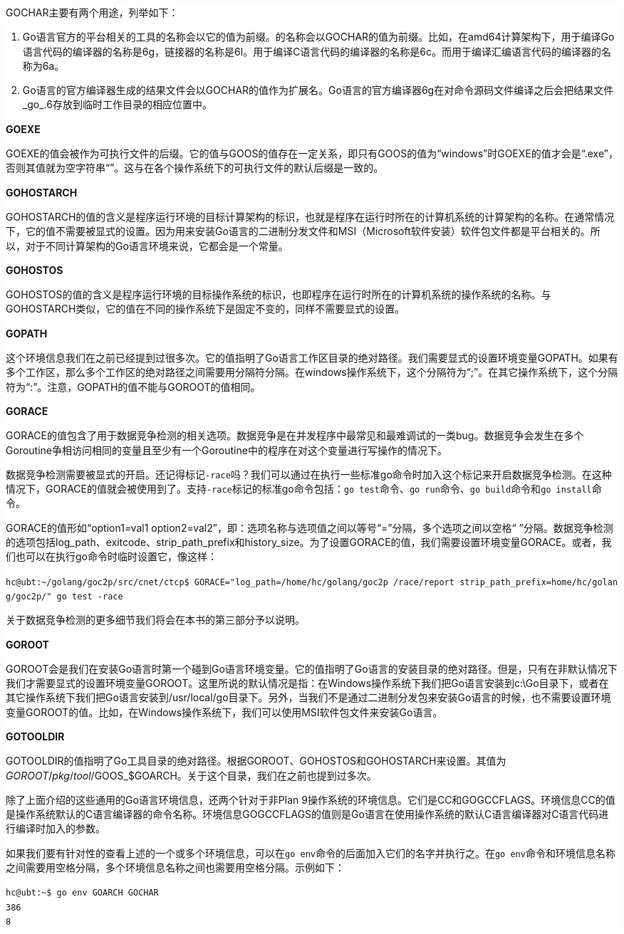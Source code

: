 GOCHAR主要有两个用途，列举如下：

1. Go语言官方的平台相关的工具的名称会以它的值为前缀。的名称会以GOCHAR的值为前缀。比如，在amd64计算架构下，用于编译Go语言代码的编译器的名称是6g，链接器的名称是6l。用于编译C语言代码的编译器的名称是6c。而用于编译汇编语言代码的编译器的名称为6a。

2. Go语言的官方编译器生成的结果文件会以GOCHAR的值作为扩展名。Go语言的官方编译器6g在对命令源码文件编译之后会把结果文件_go_.6存放到临时工作目录的相应位置中。

**GOEXE**

GOEXE的值会被作为可执行文件的后缀。它的值与GOOS的值存在一定关系，即只有GOOS的值为“windows”时GOEXE的值才会是“.exe”，否则其值就为空字符串“”。这与在各个操作系统下的可执行文件的默认后缀是一致的。

**GOHOSTARCH**

GOHOSTARCH的值的含义是程序运行环境的目标计算架构的标识，也就是程序在运行时所在的计算机系统的计算架构的名称。在通常情况下，它的值不需要被显式的设置。因为用来安装Go语言的二进制分发文件和MSI（Microsoft软件安装）软件包文件都是平台相关的。所以，对于不同计算架构的Go语言环境来说，它都会是一个常量。

**GOHOSTOS**

GOHOSTOS的值的含义是程序运行环境的目标操作系统的标识，也即程序在运行时所在的计算机系统的操作系统的名称。与GOHOSTARCH类似，它的值在不同的操作系统下是固定不变的，同样不需要显式的设置。

**GOPATH**

这个环境信息我们在之前已经提到过很多次。它的值指明了Go语言工作区目录的绝对路径。我们需要显式的设置环境变量GOPATH。如果有多个工作区，那么多个工作区的绝对路径之间需要用分隔符分隔。在windows操作系统下，这个分隔符为“;”。在其它操作系统下，这个分隔符为“:”。注意，GOPATH的值不能与GOROOT的值相同。

**GORACE**

GORACE的值包含了用于数据竞争检测的相关选项。数据竞争是在并发程序中最常见和最难调试的一类bug。数据竞争会发生在多个Goroutine争相访问相同的变量且至少有一个Goroutine中的程序在对这个变量进行写操作的情况下。

数据竞争检测需要被显式的开启。还记得标记```-race```吗？我们可以通过在执行一些标准go命令时加入这个标记来开启数据竞争检测。在这种情况下，GORACE的值就会被使用到了。支持```-race```标记的标准go命令包括：```go test```命令、```go run```命令、```go build```命令和```go install```命令。

GORACE的值形如“option1=val1 option2=val2”，即：选项名称与选项值之间以等号“=”分隔，多个选项之间以空格“ ”分隔。数据竞争检测的选项包括log_path、exitcode、strip_path_prefix和history_size。为了设置GORACE的值，我们需要设置环境变量GORACE。或者，我们也可以在执行go命令时临时设置它，像这样：

	hc@ubt:~/golang/goc2p/src/cnet/ctcp$ GORACE="log_path=/home/hc/golang/goc2p /race/report strip_path_prefix=home/hc/golang/goc2p/" go test -race

关于数据竞争检测的更多细节我们将会在本书的第三部分予以说明。

**GOROOT**

GOROOT会是我们在安装Go语言时第一个碰到Go语言环境变量。它的值指明了Go语言的安装目录的绝对路径。但是，只有在非默认情况下我们才需要显式的设置环境变量GOROOT。这里所说的默认情况是指：在Windows操作系统下我们把Go语言安装到c:\Go目录下，或者在其它操作系统下我们把Go语言安装到/usr/local/go目录下。另外，当我们不是通过二进制分发包来安装Go语言的时候，也不需要设置环境变量GOROOT的值。比如，在Windows操作系统下，我们可以使用MSI软件包文件来安装Go语言。

**GOTOOLDIR**

GOTOOLDIR的值指明了Go工具目录的绝对路径。根据GOROOT、GOHOSTOS和GOHOSTARCH来设置。其值为$GOROOT/pkg/tool/$GOOS_$GOARCH。关于这个目录，我们在之前也提到过多次。

除了上面介绍的这些通用的Go语言环境信息，还两个针对于非Plan 9操作系统的环境信息。它们是CC和GOGCCFLAGS。环境信息CC的值是操作系统默认的C语言编译器的命令名称。环境信息GOGCCFLAGS的值则是Go语言在使用操作系统的默认C语言编译器对C语言代码进行编译时加入的参数。

如果我们要有针对性的查看上述的一个或多个环境信息，可以在```go env```命令的后面加入它们的名字并执行之。在```go env```命令和环境信息名称之间需要用空格分隔，多个环境信息名称之间也需要用空格分隔。示例如下：

	hc@ubt:~$ go env GOARCH GOCHAR
	386
	8
